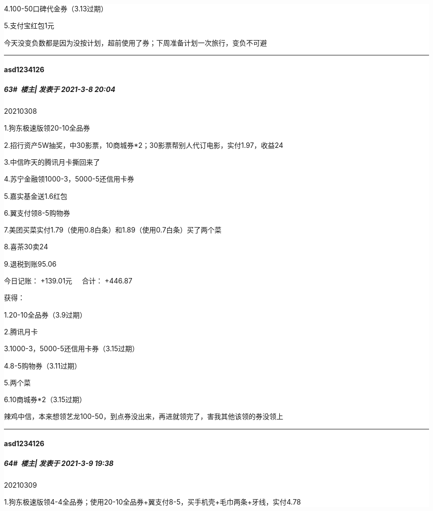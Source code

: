 4.100-50口碑代金券（3.13过期）

5.支付宝红包1元


今天没变负数都是因为没按计划，超前使用了券；下周准备计划一次旅行，变负不可避


*****

####  asd1234126  
##### 63#         楼主| 发表于 2021-3-8 20:04


20210308

1.狗东极速版领20-10全品券

2.招行资产5W抽奖，中30影票，10商城券*2；30影票帮别人代订电影，实付1.97，收益24

3.中信昨天的腾讯月卡撕回来了

4.苏宁金融领1000-3，5000-5还信用卡券

5.嘉实基金送1.6红包

6.翼支付领8-5购物券

7.美团买菜实付1.79（使用0.8白条）和1.89（使用0.7白条）买了两个菜

8.喜茶30卖24

9.退税到账95.06


今日记账： +139.01元     合计： +446.87

获得：

1.20-10全品券（3.9过期）

2.腾讯月卡

3.1000-3，5000-5还信用卡券（3.15过期）

4.8-5购物券（3.11过期）

5.两个菜

6.10商城券*2（3.15过期）


辣鸡中信，本来想领艺龙100-50，到点券没出来，再进就领完了，害我其他该领的券没领上


*****

####  asd1234126  
##### 64#         楼主| 发表于 2021-3-9 19:38


20210309

1.狗东极速版领4-4全品券；使用20-10全品券+翼支付8-5，买手机壳+毛巾两条+牙线，实付4.78
